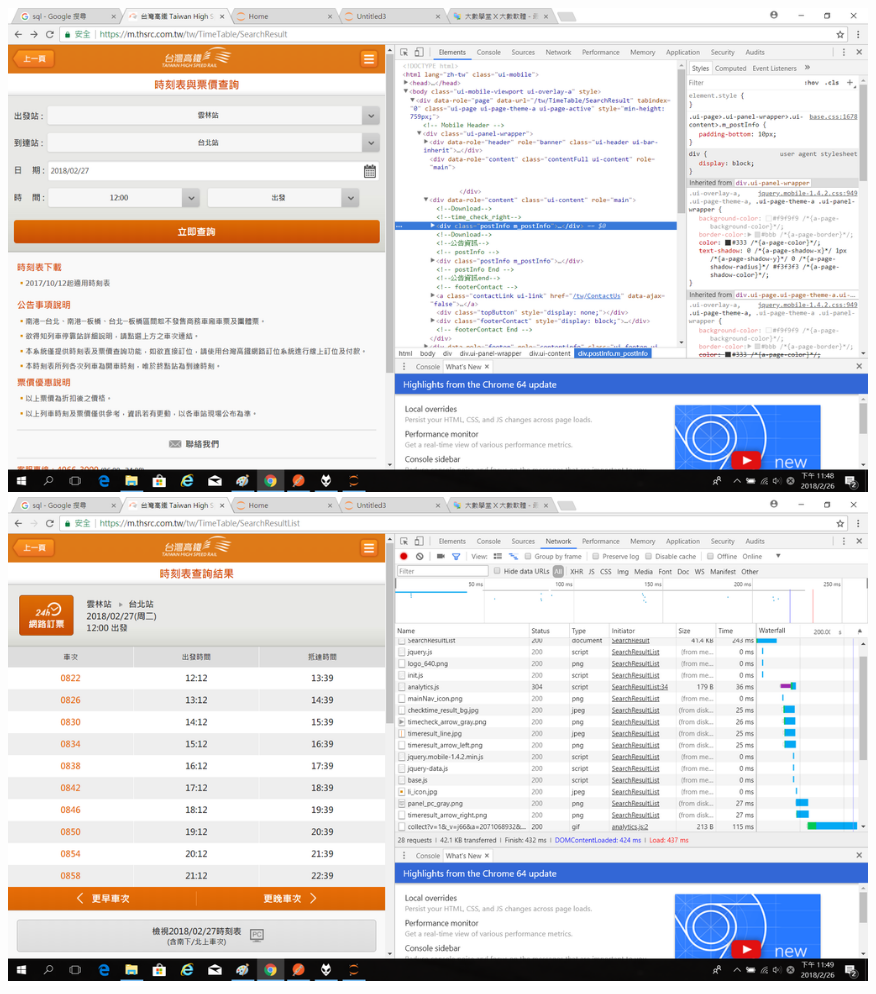 <img src="./../data/postman/post03.png" width="1000" />

<img src="./../data/postman/post04.png" width="1000" />
